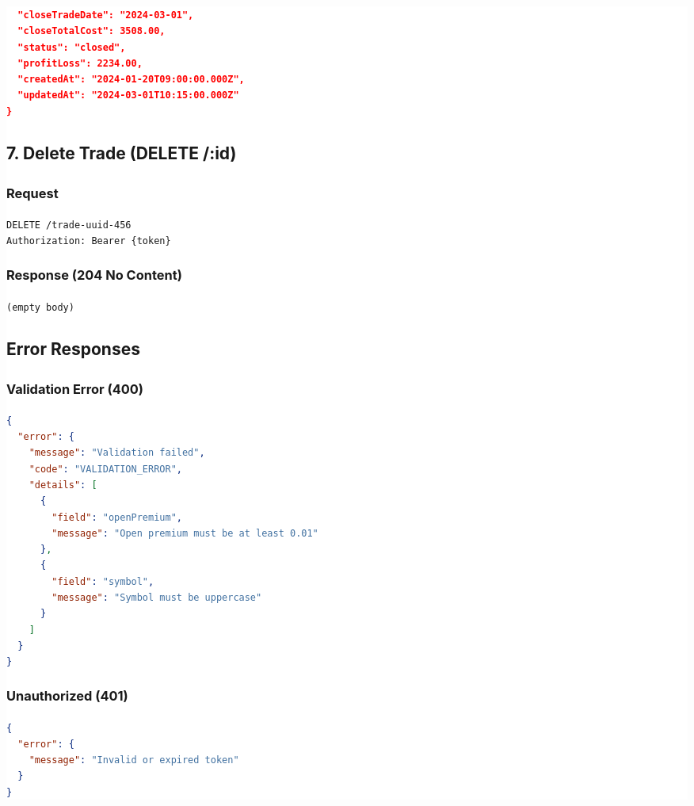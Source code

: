 ```json
  "closeTradeDate": "2024-03-01",
  "closeTotalCost": 3508.00,
  "status": "closed",
  "profitLoss": 2234.00,
  "createdAt": "2024-01-20T09:00:00.000Z",
  "updatedAt": "2024-03-01T10:15:00.000Z"
}
```

## 7. Delete Trade (DELETE /:id)

### Request
```
DELETE /trade-uuid-456
Authorization: Bearer {token}
```

### Response (204 No Content)
```
(empty body)
```

## Error Responses

### Validation Error (400)
```json
{
  "error": {
    "message": "Validation failed",
    "code": "VALIDATION_ERROR",
    "details": [
      {
        "field": "openPremium",
        "message": "Open premium must be at least 0.01"
      },
      {
        "field": "symbol",
        "message": "Symbol must be uppercase"
      }
    ]
  }
}
```

### Unauthorized (401)
```json
{
  "error": {
    "message": "Invalid or expired token"
  }
}
```
